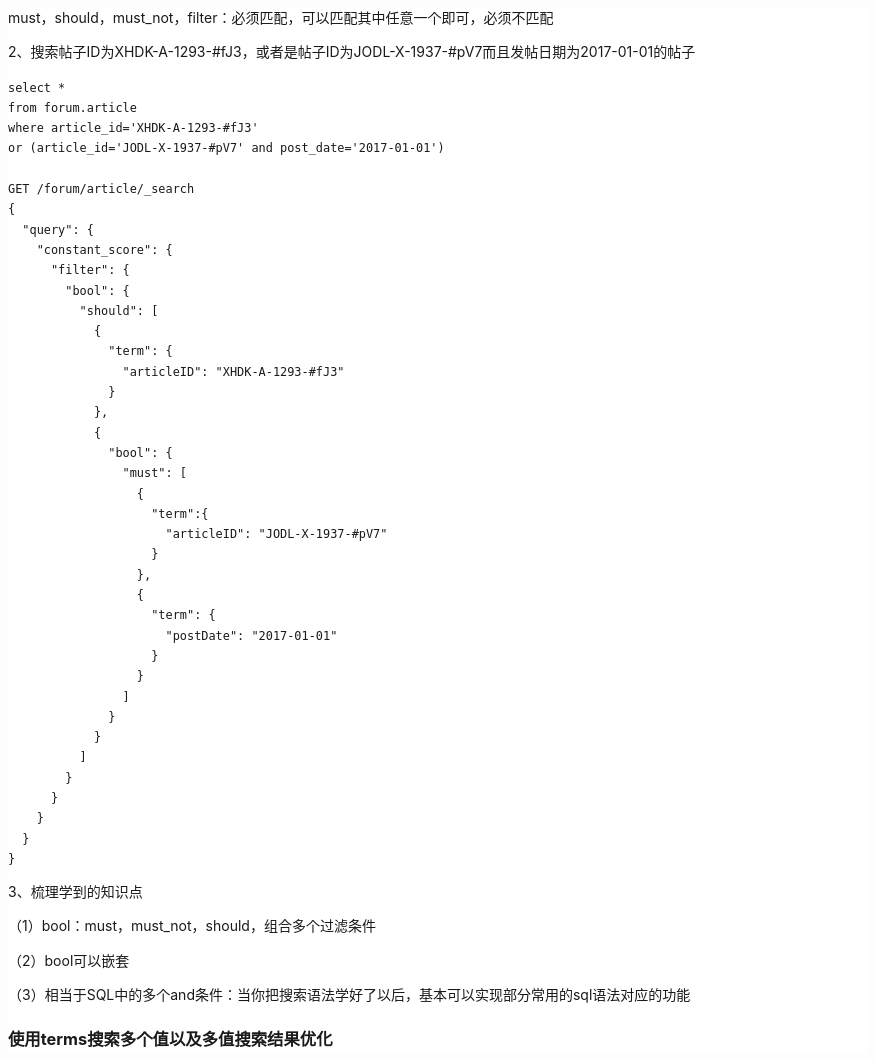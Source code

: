 must，should，must_not，filter：必须匹配，可以匹配其中任意一个即可，必须不匹配

2、搜索帖子ID为XHDK-A-1293-#fJ3，或者是帖子ID为JODL-X-1937-#pV7而且发帖日期为2017-01-01的帖子

    select *
    from forum.article
    where article_id='XHDK-A-1293-#fJ3'
    or (article_id='JODL-X-1937-#pV7' and post_date='2017-01-01')
    
    GET /forum/article/_search 
    {
      "query": {
        "constant_score": {
          "filter": {
            "bool": {
              "should": [
                {
                  "term": {
                    "articleID": "XHDK-A-1293-#fJ3"
                  }
                },
                {
                  "bool": {
                    "must": [
                      {
                        "term":{
                          "articleID": "JODL-X-1937-#pV7"
                        }
                      },
                      {
                        "term": {
                          "postDate": "2017-01-01"
                        }
                      }
                    ]
                  }
                }
              ]
            }
          }
        }
      }
    }

3、梳理学到的知识点

（1）bool：must，must_not，should，组合多个过滤条件

（2）bool可以嵌套

（3）相当于SQL中的多个and条件：当你把搜索语法学好了以后，基本可以实现部分常用的sql语法对应的功能




### 使用terms搜索多个值以及多值搜索结果优化
